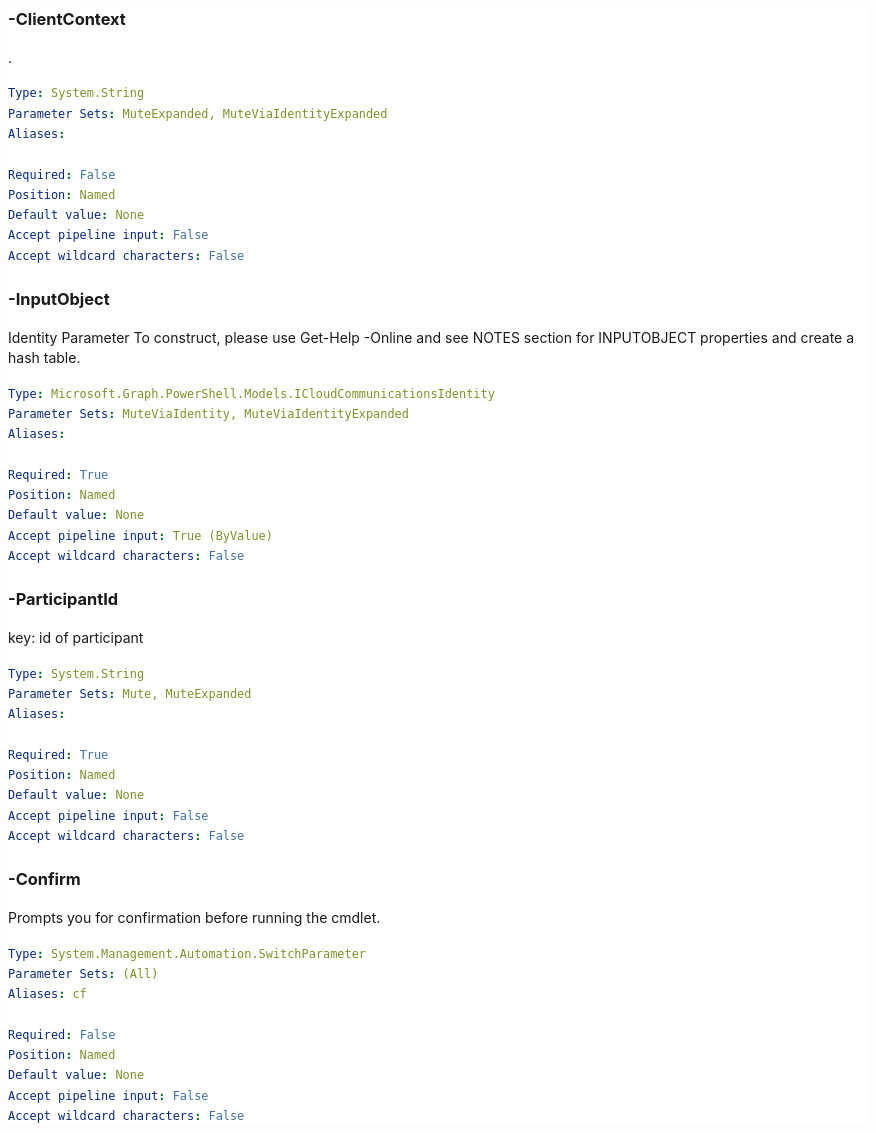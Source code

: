 ### -ClientContext
.

```yaml
Type: System.String
Parameter Sets: MuteExpanded, MuteViaIdentityExpanded
Aliases:

Required: False
Position: Named
Default value: None
Accept pipeline input: False
Accept wildcard characters: False
```

### -InputObject
Identity Parameter
To construct, please use Get-Help -Online and see NOTES section for INPUTOBJECT properties and create a hash table.

```yaml
Type: Microsoft.Graph.PowerShell.Models.ICloudCommunicationsIdentity
Parameter Sets: MuteViaIdentity, MuteViaIdentityExpanded
Aliases:

Required: True
Position: Named
Default value: None
Accept pipeline input: True (ByValue)
Accept wildcard characters: False
```

### -ParticipantId
key: id of participant

```yaml
Type: System.String
Parameter Sets: Mute, MuteExpanded
Aliases:

Required: True
Position: Named
Default value: None
Accept pipeline input: False
Accept wildcard characters: False
```

### -Confirm
Prompts you for confirmation before running the cmdlet.

```yaml
Type: System.Management.Automation.SwitchParameter
Parameter Sets: (All)
Aliases: cf

Required: False
Position: Named
Default value: None
Accept pipeline input: False
Accept wildcard characters: False
```
